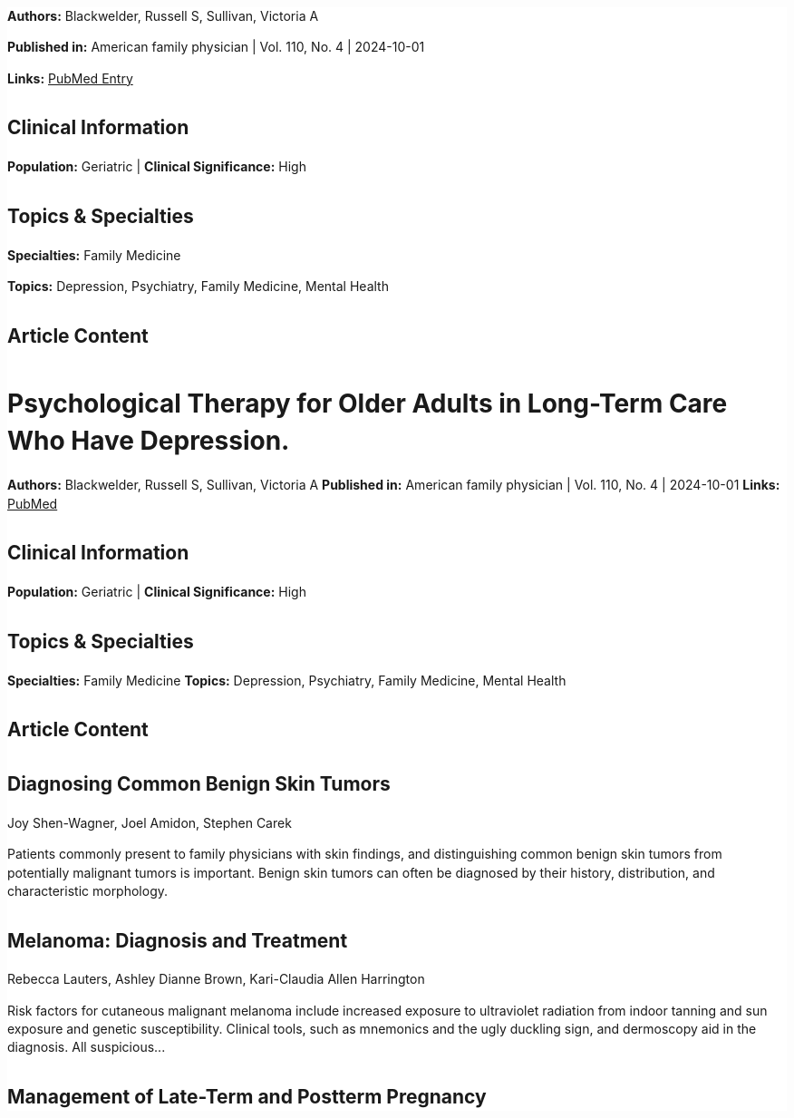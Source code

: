 **Authors:** Blackwelder, Russell S, Sullivan, Victoria A

**Published in:** American family physician | Vol. 110, No. 4 | 2024-10-01

**Links:** [PubMed Entry](https://pubmed.ncbi.nlm.nih.gov/39418545/)

## Clinical Information

**Population:** Geriatric | **Clinical Significance:** High

## Topics & Specialties

**Specialties:** Family Medicine

**Topics:** Depression, Psychiatry, Family Medicine, Mental Health

## Article Content

# Psychological Therapy for Older Adults in Long-Term Care Who Have Depression.
**Authors:** Blackwelder, Russell S, Sullivan, Victoria A
**Published in:** American family physician | Vol. 110, No. 4 | 2024-10-01
**Links:** [PubMed](https://pubmed.ncbi.nlm.nih.gov/39418545/)
## Clinical Information
**Population:** Geriatric | **Clinical Significance:** High
## Topics & Specialties
**Specialties:** Family Medicine
**Topics:** Depression, Psychiatry, Family Medicine, Mental Health
## Article Content

## Diagnosing Common Benign Skin Tumors

Joy Shen-Wagner, Joel Amidon, Stephen Carek

Patients commonly present to family physicians with skin findings, and distinguishing common benign skin tumors from potentially malignant tumors is important. Benign skin tumors can often be diagnosed by their history, distribution, and characteristic morphology.

## Melanoma: Diagnosis and Treatment

Rebecca Lauters, Ashley Dianne Brown, Kari-Claudia Allen Harrington

Risk factors for cutaneous malignant melanoma include increased exposure to ultraviolet radiation from indoor tanning and sun exposure and genetic susceptibility. Clinical tools, such as mnemonics and the ugly duckling sign, and dermoscopy aid in the diagnosis. All suspicious...

## Management of Late-Term and Postterm Pregnancy
